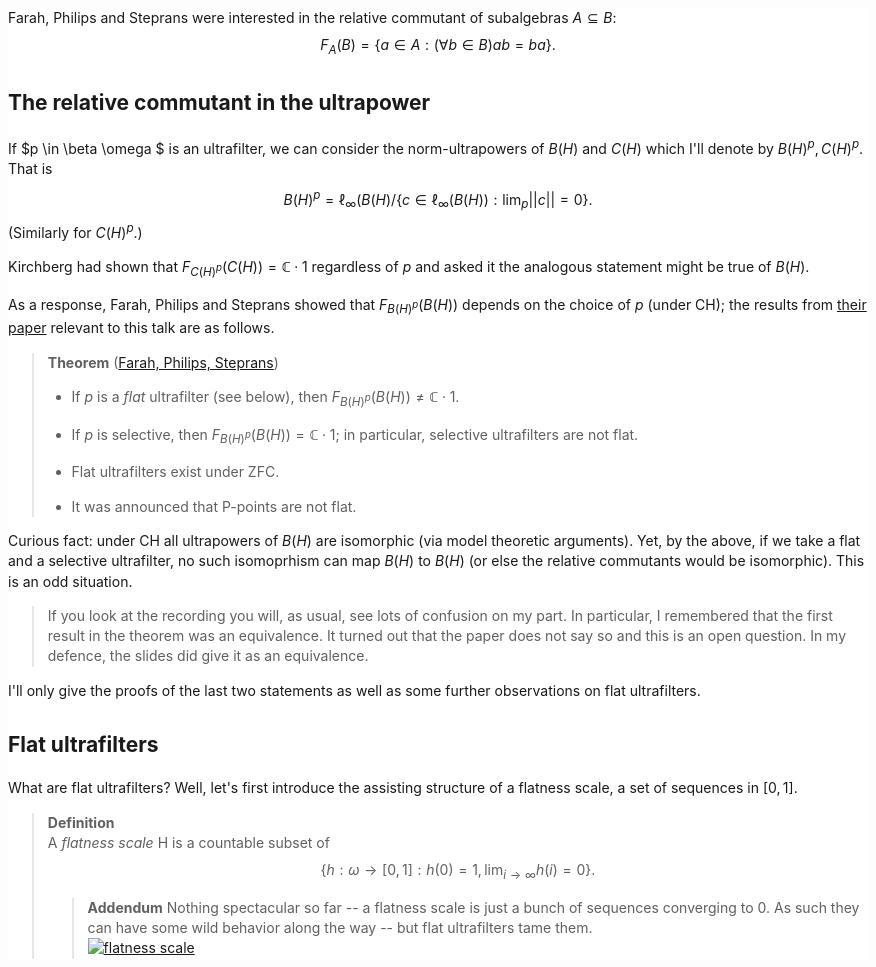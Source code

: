 Farah, Philips and Steprans were interested in the relative commutant of subalgebras $A\subseteq B$: $$F_A(B) = \{ a\in A: (\forall b\in B) ab=ba \}.$$

## The relative commutant in the ultrapower

If $p \in \beta \omega $ is an ultrafilter, we can consider the norm-ultrapowers of $B(H)$ and $C(H)$ which I'll denote by $B(H)^p, C(H)^p$. That is $$ B(H)^p = \ell_\infty(B(H) / \{c \in \ell_\infty(B(H)): \lim_p ||c|| = 0\}.$$ (Similarly for $C(H)^p$.)

Kirchberg had shown that $F_{C(H)^p}(C(H)) = \mathbb{C} \cdot 1$ regardless of $p$ and asked it the analogous statement might be true of $B(H)$.

As a response, Farah, Philips and Steprans showed that $F_{B(H)^p}(B(H))$ depends on the choice of $p$ (under CH); the results from [their paper](http://www.math.yorku.ca/~ifarah/Ftp/208_2009_448_OnlinePDF.pdf) relevant to this talk are as follows.

> **Theorem** ([Farah, Philips, Steprans](http://www.math.yorku.ca/~ifarah/Ftp/208_2009_448_OnlinePDF.pdf))
> 
> *   If $p$ is a _flat_ ultrafilter (see below), then $F_{B(H)^p}(B(H)) \neq \mathbb{C} \cdot 1$.
>     
>     
> *   If $p$ is selective, then $F_{B(H)^p}(B(H)) = \mathbb{C} \cdot 1$; in particular, selective ultrafilters are not flat.
>     
>     
> *   Flat ultrafilters exist under ZFC.
>     
>     
> *   It was announced that P-points are not flat.

Curious fact: under CH all ultrapowers of $B(H)$ are isomorphic (via model theoretic arguments). Yet, by the above, if we take a flat and a selective ultrafilter, no such isomoprhism can map $B(H)$ to $B(H)$ (or else the relative commutants would be isomorphic). This is an odd situation.

> If you look at the recording you will, as usual, see lots of confusion on my part. In particular, I remembered that the first result in the theorem was an equivalence. It turned out that the paper does not say so and this is an open question. In my defence, the slides did give it as an equivalence.

I'll only give the proofs of the last two statements as well as some further observations on flat ultrafilters.

## Flat ultrafilters

What are flat ultrafilters? Well, let's first introduce the assisting structure of a flatness scale, a set of sequences in $[0,1]$.

> **Definition**  
>  A _flatness scale_ H is a countable subset of $$\{ h:\omega \rightarrow [0,1]: h(0) =1, \lim_{i \rightarrow \infty} h(i)=0 \}.$$
> 
> > **Addendum** Nothing spectacular so far -- a flatness scale is just a bunch of sequences converging to $0$. As such they can have some wild behavior along the way -- but flat ultrafilters tame them.  
> > [![](assets/flatness-scale.jpg "flatness scale")](http://boolesrings.org/krautzberger/files/2011/09/flatness-scale.jpg)
